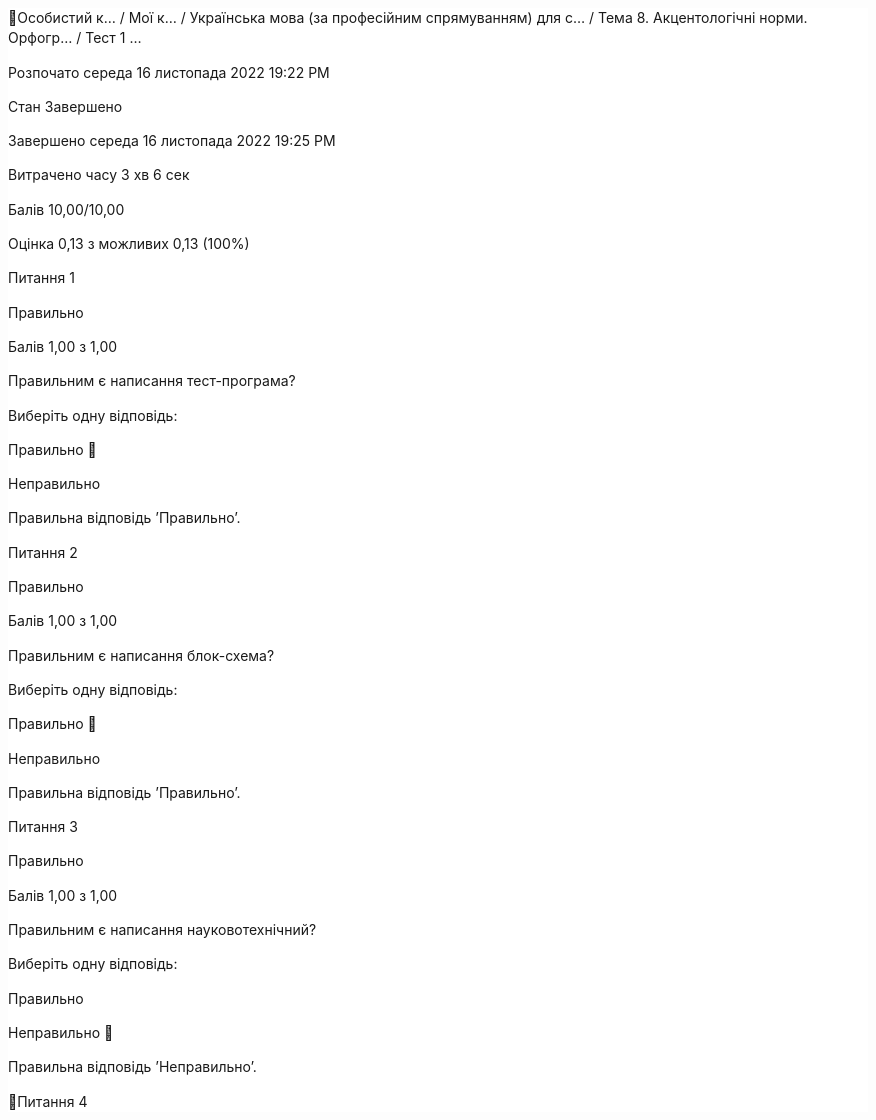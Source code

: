 Особистий к… / Мої к… / Українська мова (за професійним спрямуванням) для с… / Тема 8. Акцентологічні норми. Орфогр… / Тест 1 …

Розпочато середа 16 листопада 2022 19:22 PM

Стан Завершено

Завершено середа 16 листопада 2022 19:25 PM

Витрачено часу 3 хв 6 сек

Балів 10,00/10,00

Оцінка 0,13 з можливих 0,13 (100%)

Питання 1

Правильно

Балів 1,00 з 1,00

Правильним є написання тест-програма?

Виберіть одну відповідь:

Правильно 

Неправильно

Правильна відповідь ’Правильно’.

Питання 2

Правильно

Балів 1,00 з 1,00

Правильним є написання блок-схема?

Виберіть одну відповідь:

Правильно 

Неправильно

Правильна відповідь ’Правильно’.

Питання 3

Правильно

Балів 1,00 з 1,00

Правильним є написання науковотехнічний?

Виберіть одну відповідь:

Правильно

Неправильно 

Правильна відповідь ’Неправильно’.

Питання 4
